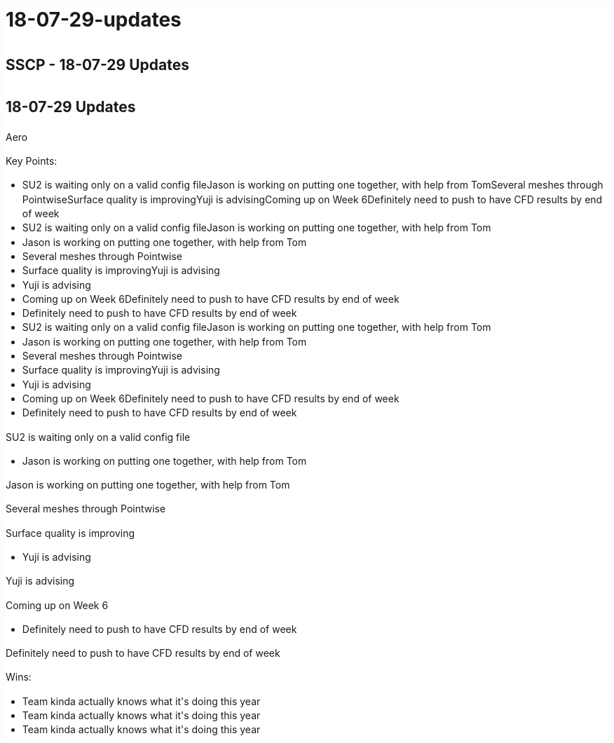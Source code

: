 # 18-07-29-updates

## SSCP - 18-07-29 Updates

## 18-07-29 Updates

Aero

Key Points:

* SU2 is waiting only on a valid config fileJason is working on putting one together, with help from TomSeveral meshes through PointwiseSurface quality is improvingYuji is advisingComing up on Week 6Definitely need to push to have CFD results by end of week
* SU2 is waiting only on a valid config fileJason is working on putting one together, with help from Tom
* Jason is working on putting one together, with help from Tom
* Several meshes through Pointwise
* Surface quality is improvingYuji is advising
* Yuji is advising
* Coming up on Week 6Definitely need to push to have CFD results by end of week
* Definitely need to push to have CFD results by end of week
* SU2 is waiting only on a valid config fileJason is working on putting one together, with help from Tom
* Jason is working on putting one together, with help from Tom
* Several meshes through Pointwise
* Surface quality is improvingYuji is advising
* Yuji is advising
* Coming up on Week 6Definitely need to push to have CFD results by end of week
* Definitely need to push to have CFD results by end of week

SU2 is waiting only on a valid config file

* Jason is working on putting one together, with help from Tom

Jason is working on putting one together, with help from Tom

Several meshes through Pointwise

Surface quality is improving

* Yuji is advising

Yuji is advising

Coming up on Week 6

* Definitely need to push to have CFD results by end of week

Definitely need to push to have CFD results by end of week

Wins:

* Team kinda actually knows what it's doing this year
* Team kinda actually knows what it's doing this year
* Team kinda actually knows what it's doing this year
